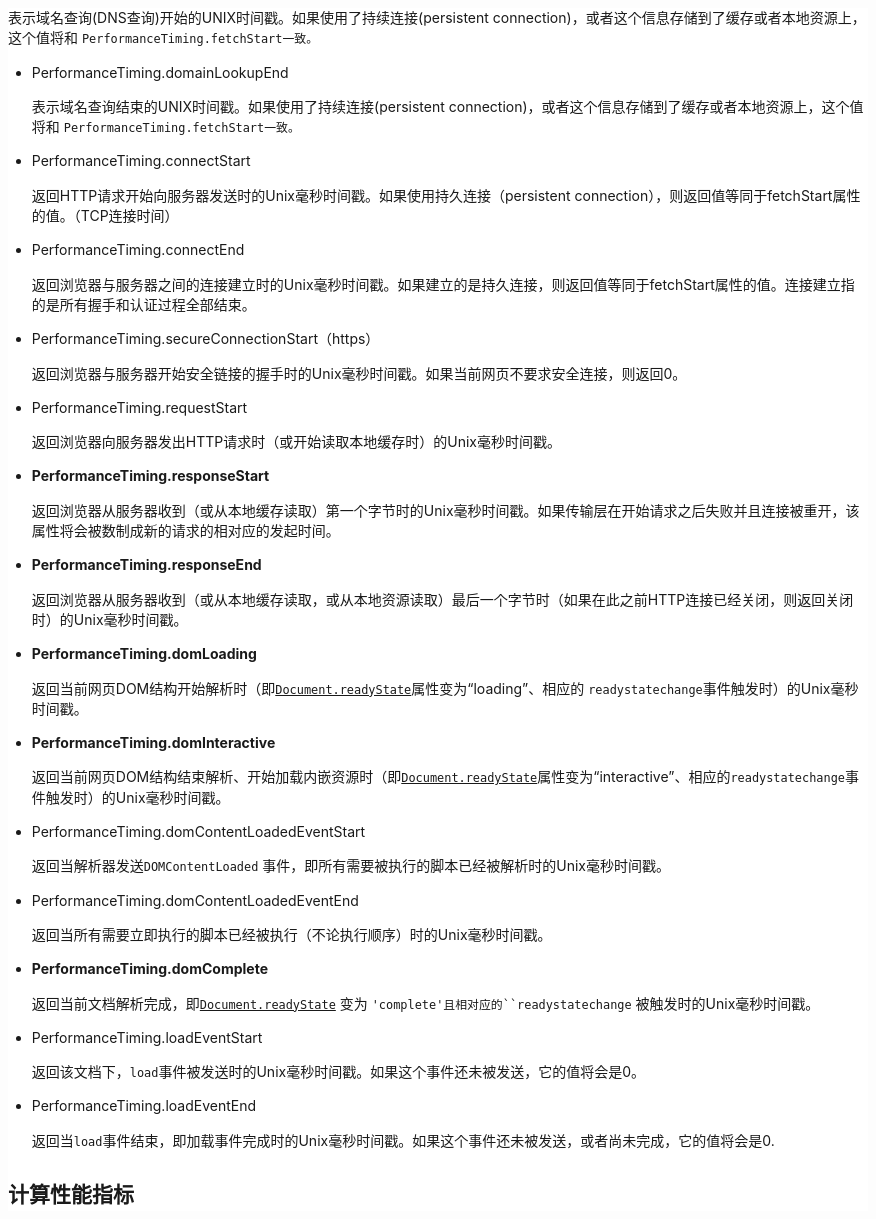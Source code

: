   表示域名查询(DNS查询)开始的UNIX时间戳。如果使用了持续连接(persistent connection)，或者这个信息存储到了缓存或者本地资源上，这个值将和 `PerformanceTiming.fetchStart一致。`

- PerformanceTiming.domainLookupEnd

  表示域名查询结束的UNIX时间戳。如果使用了持续连接(persistent connection)，或者这个信息存储到了缓存或者本地资源上，这个值将和 `PerformanceTiming.fetchStart一致。`

- PerformanceTiming.connectStart

  返回HTTP请求开始向服务器发送时的Unix毫秒时间戳。如果使用持久连接（persistent connection），则返回值等同于fetchStart属性的值。（TCP连接时间）

- PerformanceTiming.connectEnd

  返回浏览器与服务器之间的连接建立时的Unix毫秒时间戳。如果建立的是持久连接，则返回值等同于fetchStart属性的值。连接建立指的是所有握手和认证过程全部结束。

- PerformanceTiming.secureConnectionStart（https）

  返回浏览器与服务器开始安全链接的握手时的Unix毫秒时间戳。如果当前网页不要求安全连接，则返回0。

- PerformanceTiming.requestStart

  返回浏览器向服务器发出HTTP请求时（或开始读取本地缓存时）的Unix毫秒时间戳。

- **PerformanceTiming.responseStart**

  返回浏览器从服务器收到（或从本地缓存读取）第一个字节时的Unix毫秒时间戳。如果传输层在开始请求之后失败并且连接被重开，该属性将会被数制成新的请求的相对应的发起时间。

- **PerformanceTiming.responseEnd**

  返回浏览器从服务器收到（或从本地缓存读取，或从本地资源读取）最后一个字节时（如果在此之前HTTP连接已经关闭，则返回关闭时）的Unix毫秒时间戳。

- **PerformanceTiming.domLoading**

  返回当前网页DOM结构开始解析时（即[`Document.readyState`](https://developer.mozilla.org/zh-CN/docs/Web/API/Document/readyState)属性变为“loading”、相应的 `readystatechange`事件触发时）的Unix毫秒时间戳。

- **PerformanceTiming.domInteractive**

  返回当前网页DOM结构结束解析、开始加载内嵌资源时（即[`Document.readyState`](https://developer.mozilla.org/zh-CN/docs/Web/API/Document/readyState)属性变为“interactive”、相应的`readystatechange`事件触发时）的Unix毫秒时间戳。

- PerformanceTiming.domContentLoadedEventStart

  返回当解析器发送`DOMContentLoaded` 事件，即所有需要被执行的脚本已经被解析时的Unix毫秒时间戳。

- PerformanceTiming.domContentLoadedEventEnd

  返回当所有需要立即执行的脚本已经被执行（不论执行顺序）时的Unix毫秒时间戳。

- **PerformanceTiming.domComplete**

  返回当前文档解析完成，即[`Document.readyState`](https://developer.mozilla.org/zh-CN/docs/Web/API/Document/readyState) 变为 `'complete'且相对应的``readystatechange` 被触发时的Unix毫秒时间戳。

- PerformanceTiming.loadEventStart

  返回该文档下，`load`事件被发送时的Unix毫秒时间戳。如果这个事件还未被发送，它的值将会是0。

- PerformanceTiming.loadEventEnd

  返回当`load`事件结束，即加载事件完成时的Unix毫秒时间戳。如果这个事件还未被发送，或者尚未完成，它的值将会是0.

## 计算性能指标
